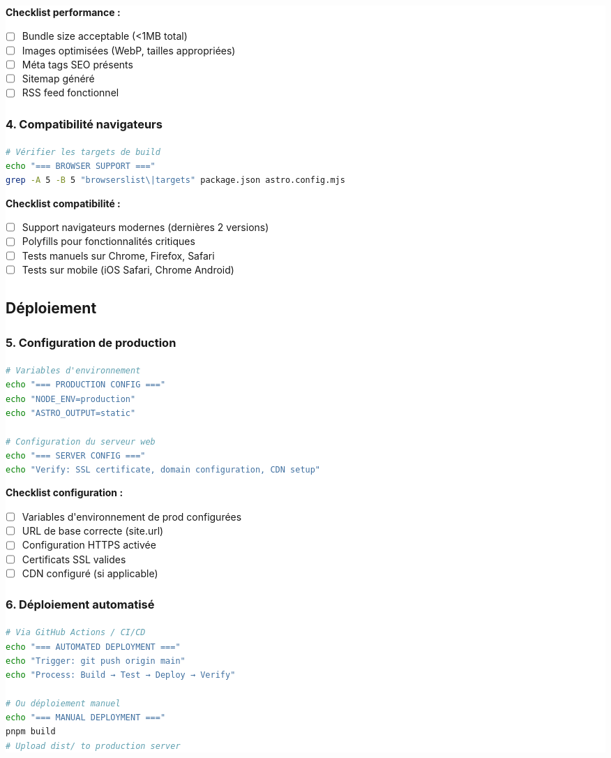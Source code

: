 **Checklist performance :**
- [ ] Bundle size acceptable (<1MB total)
- [ ] Images optimisées (WebP, tailles appropriées)
- [ ] Méta tags SEO présents
- [ ] Sitemap généré
- [ ] RSS feed fonctionnel

### 4. Compatibilité navigateurs
```bash
# Vérifier les targets de build
echo "=== BROWSER SUPPORT ==="
grep -A 5 -B 5 "browserslist\|targets" package.json astro.config.mjs
```

**Checklist compatibilité :**
- [ ] Support navigateurs modernes (dernières 2 versions)
- [ ] Polyfills pour fonctionnalités critiques
- [ ] Tests manuels sur Chrome, Firefox, Safari
- [ ] Tests sur mobile (iOS Safari, Chrome Android)

## Déploiement

### 5. Configuration de production
```bash
# Variables d'environnement
echo "=== PRODUCTION CONFIG ==="
echo "NODE_ENV=production"
echo "ASTRO_OUTPUT=static"

# Configuration du serveur web
echo "=== SERVER CONFIG ==="
echo "Verify: SSL certificate, domain configuration, CDN setup"
```

**Checklist configuration :**
- [ ] Variables d'environnement de prod configurées
- [ ] URL de base correcte (site.url)
- [ ] Configuration HTTPS activée
- [ ] Certificats SSL valides
- [ ] CDN configuré (si applicable)

### 6. Déploiement automatisé
```bash
# Via GitHub Actions / CI/CD
echo "=== AUTOMATED DEPLOYMENT ==="
echo "Trigger: git push origin main"
echo "Process: Build → Test → Deploy → Verify"

# Ou déploiement manuel
echo "=== MANUAL DEPLOYMENT ==="
pnpm build
# Upload dist/ to production server
```
